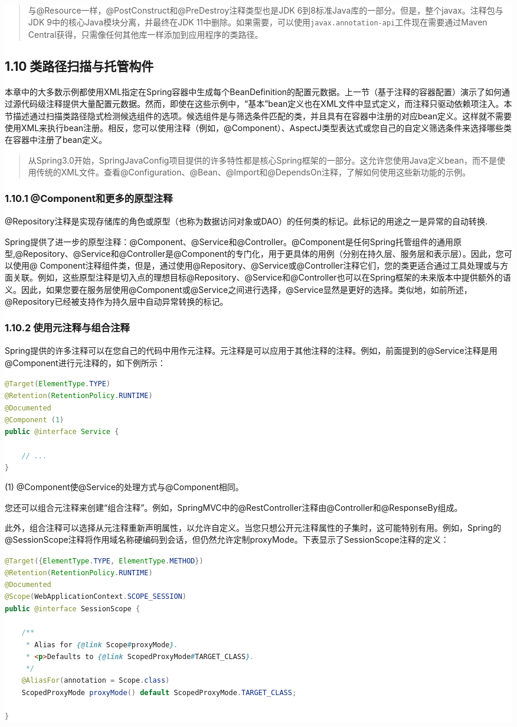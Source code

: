  >与@Resource一样，@PostConstruct和@PreDestroy注释类型也是JDK 6到8标准Java库的一部分。但是，整个javax。注释包与JDK 9中的核心Java模块分离，并最终在JDK 11中删除。如果需要，可以使用`javax.annotation-api`工件现在需要通过Maven Central获得，只需像任何其他库一样添加到应用程序的类路径。

## 1.10 类路径扫描与托管构件

本章中的大多数示例都使用XML指定在Spring容器中生成每个BeanDefinition的配置元数据。上一节（基于注释的容器配置）演示了如何通过源代码级注释提供大量配置元数据。然而，即使在这些示例中，“基本”bean定义也在XML文件中显式定义，而注释只驱动依赖项注入。本节描述通过扫描类路径隐式检测候选组件的选项。候选组件是与筛选条件匹配的类，并且具有在容器中注册的对应bean定义。这样就不需要使用XML来执行bean注册。相反，您可以使用注释（例如，@Component）、AspectJ类型表达式或您自己的自定义筛选条件来选择哪些类在容器中注册了bean定义。

>从Spring3.0开始，SpringJavaConfig项目提供的许多特性都是核心Spring框架的一部分。这允许您使用Java定义bean，而不是使用传统的XML文件。查看@Configuration、@Bean、@Import和@DependsOn注释，了解如何使用这些新功能的示例。

### 1.10.1 @Component和更多的原型注释

@Repository注释是实现存储库的角色或原型（也称为数据访问对象或DAO）的任何类的标记。此标记的用途之一是异常的自动转换.

Spring提供了进一步的原型注释：@Component、@Service和@Controller。@Component是任何Spring托管组件的通用原型,@Repository、@Service和@Controller是@Component的专门化，用于更具体的用例（分别在持久层、服务层和表示层）。因此，您可以使用@
Component注释组件类，但是，通过使用@Repository、@Service或@Controller注释它们，您的类更适合通过工具处理或与方面关联。例如，这些原型注释是切入点的理想目标@Repository、@Service和@Controller也可以在Spring框架的未来版本中提供额外的语义。因此，如果您要在服务层使用@Component或@Service之间进行选择，@Service显然是更好的选择。类似地，如前所述，@Repository已经被支持作为持久层中自动异常转换的标记。

### 1.10.2 使用元注释与组合注释

Spring提供的许多注释可以在您自己的代码中用作元注释。元注释是可以应用于其他注释的注释。例如，前面提到的@Service注释是用@Component进行元注释的，如下例所示：

```java
@Target(ElementType.TYPE)
@Retention(RetentionPolicy.RUNTIME)
@Documented
@Component (1)
public @interface Service {

    // ...
}
```

(1)  @Component使@Service的处理方式与@Component相同。

您还可以组合元注释来创建“组合注释”。例如，SpringMVC中的@RestController注释由@Controller和@ResponseBy组成。

此外，组合注释可以选择从元注释重新声明属性，以允许自定义。当您只想公开元注释属性的子集时，这可能特别有用。例如，Spring的@SessionScope注释将作用域名称硬编码到会话，但仍然允许定制proxyMode。下表显示了SessionScope注释的定义：

```java
@Target({ElementType.TYPE, ElementType.METHOD})
@Retention(RetentionPolicy.RUNTIME)
@Documented
@Scope(WebApplicationContext.SCOPE_SESSION)
public @interface SessionScope {

    /**
     * Alias for {@link Scope#proxyMode}.
     * <p>Defaults to {@link ScopedProxyMode#TARGET_CLASS}.
     */
    @AliasFor(annotation = Scope.class)
    ScopedProxyMode proxyMode() default ScopedProxyMode.TARGET_CLASS;

}
```
